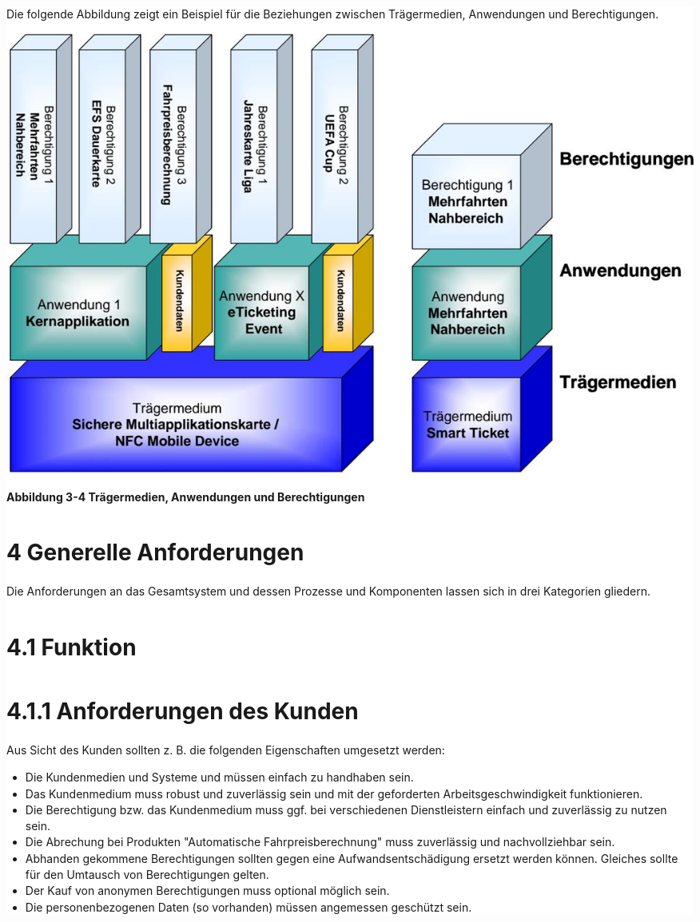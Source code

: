 <span id="page-25-0"></span>Die folgende Abbildung zeigt ein Beispiel für die Beziehungen zwischen Trägermedien, Anwendungen und Berechtigungen.

![](_page_25_Figure_2.jpeg)

**Abbildung 3-4 Trägermedien, Anwendungen und Berechtigungen** 

# <span id="page-26-1"></span><span id="page-26-0"></span>**4 Generelle Anforderungen**

Die Anforderungen an das Gesamtsystem und dessen Prozesse und Komponenten lassen sich in drei Kategorien gliedern.

# **4.1 Funktion**

# **4.1.1 Anforderungen des Kunden**

Aus Sicht des Kunden sollten z. B. die folgenden Eigenschaften umgesetzt werden:

- Die Kundenmedien und Systeme und müssen einfach zu handhaben sein.
- Das Kundenmedium muss robust und zuverlässig sein und mit der geforderten Arbeitsgeschwindigkeit funktionieren.
- Die Berechtigung bzw. das Kundenmedium muss ggf. bei verschiedenen Dienstleistern einfach und zuverlässig zu nutzen sein.
- Die Abrechung bei Produkten "Automatische Fahrpreisberechnung" muss zuverlässig und nachvollziehbar sein.
- Abhanden gekommene Berechtigungen sollten gegen eine Aufwandsentschädigung ersetzt werden können. Gleiches sollte für den Umtausch von Berechtigungen gelten.
- Der Kauf von anonymen Berechtigungen muss optional möglich sein.
- Die personenbezogenen Daten (so vorhanden) müssen angemessen geschützt sein.
